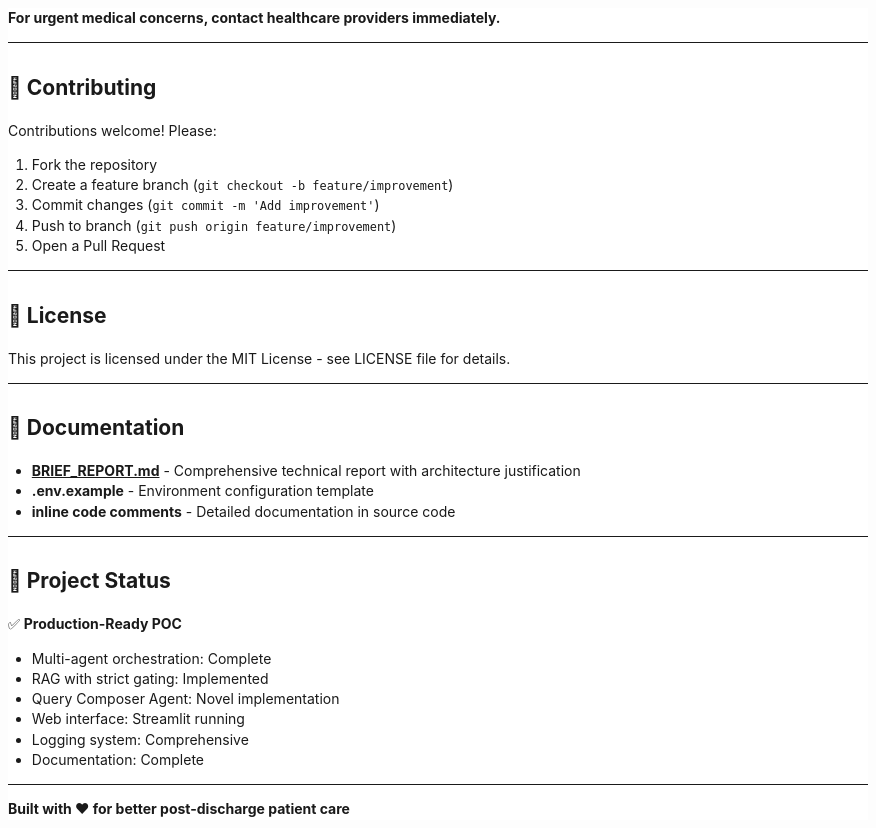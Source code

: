 **For urgent medical concerns, contact healthcare providers immediately.**

---

## 🤝 Contributing

Contributions welcome! Please:

1. Fork the repository
2. Create a feature branch (`git checkout -b feature/improvement`)
3. Commit changes (`git commit -m 'Add improvement'`)
4. Push to branch (`git push origin feature/improvement`)
5. Open a Pull Request

---

## 📜 License

This project is licensed under the MIT License - see LICENSE file for details.

---

## 📝 Documentation

- **[BRIEF_REPORT.md](BRIEF_REPORT.md)** - Comprehensive technical report with architecture justification
- **.env.example** - Environment configuration template
- **inline code comments** - Detailed documentation in source code

---

## 🎯 Project Status

✅ **Production-Ready POC**

- Multi-agent orchestration: Complete
- RAG with strict gating: Implemented
- Query Composer Agent: Novel implementation
- Web interface: Streamlit running
- Logging system: Comprehensive
- Documentation: Complete


---

**Built with ❤️ for better post-discharge patient care**

